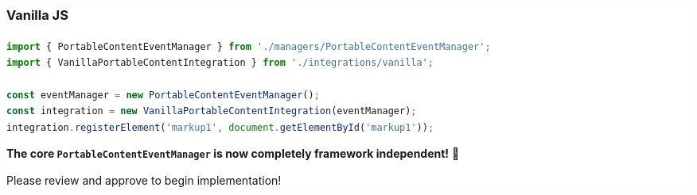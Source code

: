 ### Vanilla JS
```typescript
import { PortableContentEventManager } from './managers/PortableContentEventManager';
import { VanillaPortableContentIntegration } from './integrations/vanilla';

const eventManager = new PortableContentEventManager();
const integration = new VanillaPortableContentIntegration(eventManager);
integration.registerElement('markup1', document.getElementById('markup1'));
```

**The core `PortableContentEventManager` is now completely framework independent!** 🎉

Please review and approve to begin implementation!
